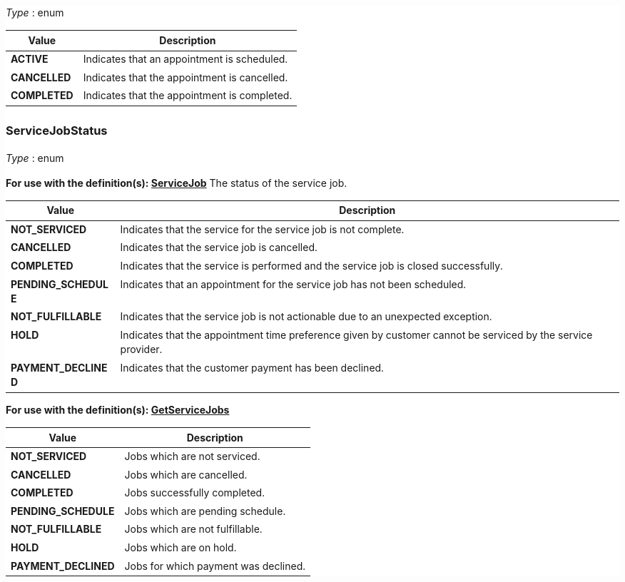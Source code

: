 *Type* : enum


|Value|Description|
|---|---|
|**ACTIVE**|Indicates that an appointment is scheduled.|
|**CANCELLED**|Indicates that the appointment is cancelled.|
|**COMPLETED**|Indicates that the appointment is completed.|


<a name="servicejobstatus"></a>
### ServiceJobStatus
*Type* : enum

<a id="servicejobstatus-subgroup-1"></a>**For use with the definition(s): [ServiceJob](#servicejob)**
The status of the service job.

|Value|Description|
|---|---|
|**NOT_SERVICED**|Indicates that the service for the service job is not complete.|
|**CANCELLED**|Indicates that the service job is cancelled.|
|**COMPLETED**|Indicates that the service is performed and the service job is closed successfully.|
|**PENDING_SCHEDULE**|Indicates that an appointment for the service job has not been scheduled.|
|**NOT_FULFILLABLE**|Indicates that the service job is not actionable due to an unexpected exception.|
|**HOLD**|Indicates that the appointment time preference given by customer cannot be serviced by the service provider.|
|**PAYMENT_DECLINED**|Indicates that the customer payment has been declined.|

<a id="servicejobstatus-subgroup-2"></a>**For use with the definition(s): [GetServiceJobs](#getservicejobs)**

|Value|Description|
|---|---|
|**NOT_SERVICED**|Jobs which are not serviced.|
|**CANCELLED**|Jobs which are cancelled.|
|**COMPLETED**|Jobs successfully completed.|
|**PENDING_SCHEDULE**|Jobs which are pending schedule.|
|**NOT_FULFILLABLE**|Jobs which are not fulfillable.|
|**HOLD**|Jobs which are on hold.|
|**PAYMENT_DECLINED**|Jobs for which payment was declined.|

